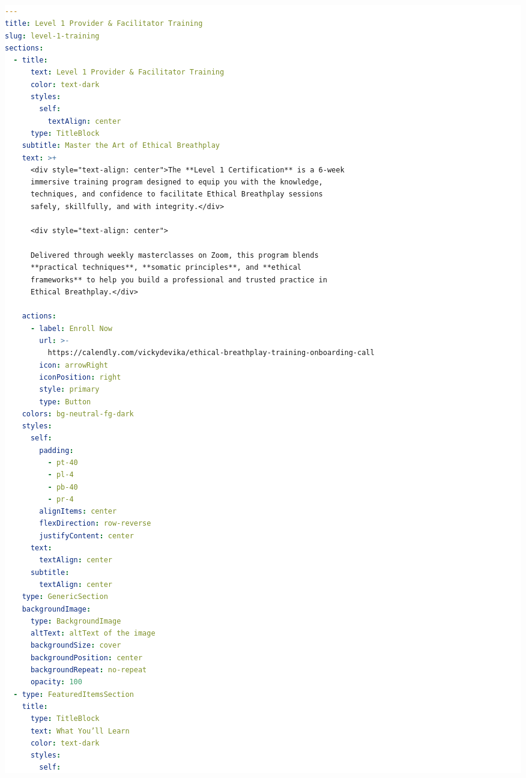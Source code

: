 ```yaml
---
title: Level 1 Provider & Facilitator Training
slug: level-1-training
sections:
  - title:
      text: Level 1 Provider & Facilitator Training
      color: text-dark
      styles:
        self:
          textAlign: center
      type: TitleBlock
    subtitle: Master the Art of Ethical Breathplay
    text: >+
      <div style="text-align: center">The **Level 1 Certification** is a 6-week
      immersive training program designed to equip you with the knowledge,
      techniques, and confidence to facilitate Ethical Breathplay sessions
      safely, skillfully, and with integrity.</div>

      <div style="text-align: center">

      Delivered through weekly masterclasses on Zoom, this program blends
      **practical techniques**, **somatic principles**, and **ethical
      frameworks** to help you build a professional and trusted practice in
      Ethical Breathplay.</div>

    actions:
      - label: Enroll Now
        url: >-
          https://calendly.com/vickydevika/ethical-breathplay-training-onboarding-call
        icon: arrowRight
        iconPosition: right
        style: primary
        type: Button
    colors: bg-neutral-fg-dark
    styles:
      self:
        padding:
          - pt-40
          - pl-4
          - pb-40
          - pr-4
        alignItems: center
        flexDirection: row-reverse
        justifyContent: center
      text:
        textAlign: center
      subtitle:
        textAlign: center
    type: GenericSection
    backgroundImage:
      type: BackgroundImage
      altText: altText of the image
      backgroundSize: cover
      backgroundPosition: center
      backgroundRepeat: no-repeat
      opacity: 100
  - type: FeaturedItemsSection
    title:
      type: TitleBlock
      text: What You’ll Learn
      color: text-dark
      styles:
        self:
```